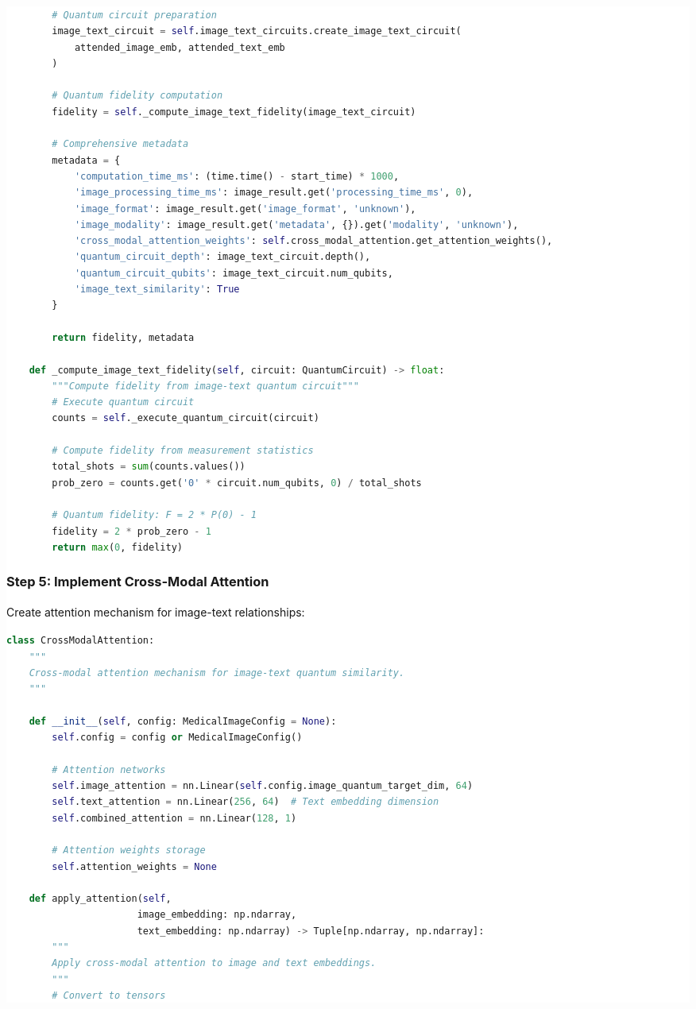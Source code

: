 ```python
        # Quantum circuit preparation
        image_text_circuit = self.image_text_circuits.create_image_text_circuit(
            attended_image_emb, attended_text_emb
        )
        
        # Quantum fidelity computation
        fidelity = self._compute_image_text_fidelity(image_text_circuit)
        
        # Comprehensive metadata
        metadata = {
            'computation_time_ms': (time.time() - start_time) * 1000,
            'image_processing_time_ms': image_result.get('processing_time_ms', 0),
            'image_format': image_result.get('image_format', 'unknown'),
            'image_modality': image_result.get('metadata', {}).get('modality', 'unknown'),
            'cross_modal_attention_weights': self.cross_modal_attention.get_attention_weights(),
            'quantum_circuit_depth': image_text_circuit.depth(),
            'quantum_circuit_qubits': image_text_circuit.num_qubits,
            'image_text_similarity': True
        }
        
        return fidelity, metadata
    
    def _compute_image_text_fidelity(self, circuit: QuantumCircuit) -> float:
        """Compute fidelity from image-text quantum circuit"""
        # Execute quantum circuit
        counts = self._execute_quantum_circuit(circuit)
        
        # Compute fidelity from measurement statistics
        total_shots = sum(counts.values())
        prob_zero = counts.get('0' * circuit.num_qubits, 0) / total_shots
        
        # Quantum fidelity: F = 2 * P(0) - 1
        fidelity = 2 * prob_zero - 1
        return max(0, fidelity)
```

### Step 5: Implement Cross-Modal Attention
Create attention mechanism for image-text relationships:

```python
class CrossModalAttention:
    """
    Cross-modal attention mechanism for image-text quantum similarity.
    """
    
    def __init__(self, config: MedicalImageConfig = None):
        self.config = config or MedicalImageConfig()
        
        # Attention networks
        self.image_attention = nn.Linear(self.config.image_quantum_target_dim, 64)
        self.text_attention = nn.Linear(256, 64)  # Text embedding dimension
        self.combined_attention = nn.Linear(128, 1)
        
        # Attention weights storage
        self.attention_weights = None
    
    def apply_attention(self, 
                       image_embedding: np.ndarray, 
                       text_embedding: np.ndarray) -> Tuple[np.ndarray, np.ndarray]:
        """
        Apply cross-modal attention to image and text embeddings.
        """
        # Convert to tensors
```
